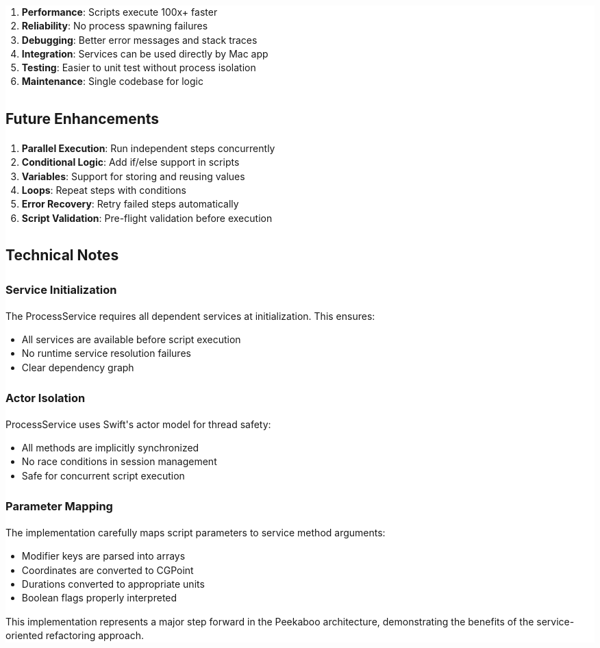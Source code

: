 1. **Performance**: Scripts execute 100x+ faster
2. **Reliability**: No process spawning failures
3. **Debugging**: Better error messages and stack traces
4. **Integration**: Services can be used directly by Mac app
5. **Testing**: Easier to unit test without process isolation
6. **Maintenance**: Single codebase for logic

## Future Enhancements

1. **Parallel Execution**: Run independent steps concurrently
2. **Conditional Logic**: Add if/else support in scripts
3. **Variables**: Support for storing and reusing values
4. **Loops**: Repeat steps with conditions
5. **Error Recovery**: Retry failed steps automatically
6. **Script Validation**: Pre-flight validation before execution

## Technical Notes

### Service Initialization
The ProcessService requires all dependent services at initialization. This ensures:
- All services are available before script execution
- No runtime service resolution failures
- Clear dependency graph

### Actor Isolation
ProcessService uses Swift's actor model for thread safety:
- All methods are implicitly synchronized
- No race conditions in session management
- Safe for concurrent script execution

### Parameter Mapping
The implementation carefully maps script parameters to service method arguments:
- Modifier keys are parsed into arrays
- Coordinates are converted to CGPoint
- Durations converted to appropriate units
- Boolean flags properly interpreted

This implementation represents a major step forward in the Peekaboo architecture, demonstrating the benefits of the service-oriented refactoring approach.